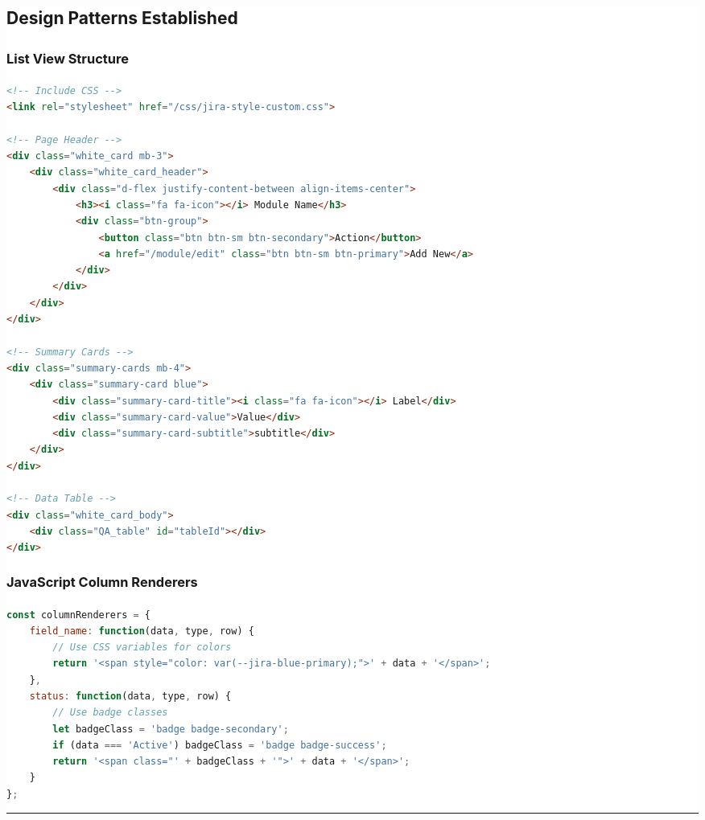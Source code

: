 
## Design Patterns Established

### List View Structure
```html
<!-- Include CSS -->
<link rel="stylesheet" href="/css/jira-style-custom.css">

<!-- Page Header -->
<div class="white_card mb-3">
    <div class="white_card_header">
        <div class="d-flex justify-content-between align-items-center">
            <h3><i class="fa fa-icon"></i> Module Name</h3>
            <div class="btn-group">
                <button class="btn btn-sm btn-secondary">Action</button>
                <a href="/module/edit" class="btn btn-sm btn-primary">Add New</a>
            </div>
        </div>
    </div>
</div>

<!-- Summary Cards -->
<div class="summary-cards mb-4">
    <div class="summary-card blue">
        <div class="summary-card-title"><i class="fa fa-icon"></i> Label</div>
        <div class="summary-card-value">Value</div>
        <div class="summary-card-subtitle">subtitle</div>
    </div>
</div>

<!-- Data Table -->
<div class="white_card_body">
    <div class="QA_table" id="tableId"></div>
</div>
```

### JavaScript Column Renderers
```javascript
const columnRenderers = {
    field_name: function(data, type, row) {
        // Use CSS variables for colors
        return '<span style="color: var(--jira-blue-primary);">' + data + '</span>';
    },
    status: function(data, type, row) {
        // Use badge classes
        let badgeClass = 'badge badge-secondary';
        if (data === 'Active') badgeClass = 'badge badge-success';
        return '<span class="' + badgeClass + '">' + data + '</span>';
    }
};
```

---